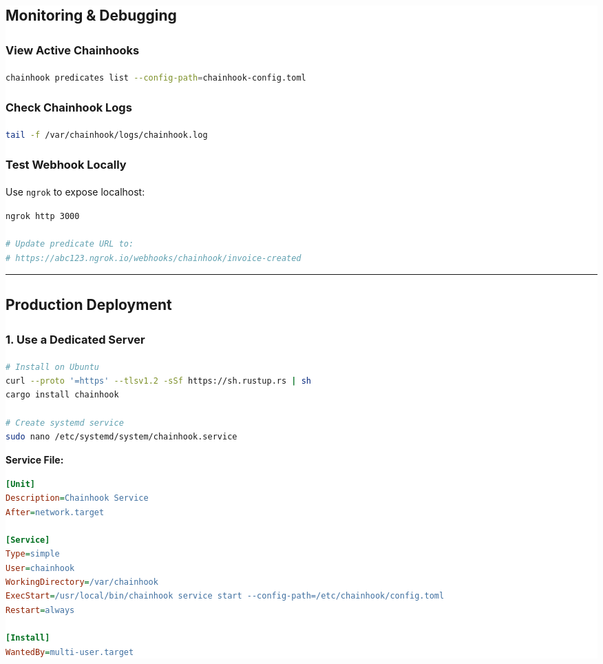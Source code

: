 
## Monitoring & Debugging

### View Active Chainhooks

```bash
chainhook predicates list --config-path=chainhook-config.toml
```

### Check Chainhook Logs

```bash
tail -f /var/chainhook/logs/chainhook.log
```

### Test Webhook Locally

Use `ngrok` to expose localhost:

```bash
ngrok http 3000

# Update predicate URL to:
# https://abc123.ngrok.io/webhooks/chainhook/invoice-created
```

---

## Production Deployment

### 1. Use a Dedicated Server

```bash
# Install on Ubuntu
curl --proto '=https' --tlsv1.2 -sSf https://sh.rustup.rs | sh
cargo install chainhook

# Create systemd service
sudo nano /etc/systemd/system/chainhook.service
```

**Service File:**

```ini
[Unit]
Description=Chainhook Service
After=network.target

[Service]
Type=simple
User=chainhook
WorkingDirectory=/var/chainhook
ExecStart=/usr/local/bin/chainhook service start --config-path=/etc/chainhook/config.toml
Restart=always

[Install]
WantedBy=multi-user.target
```
